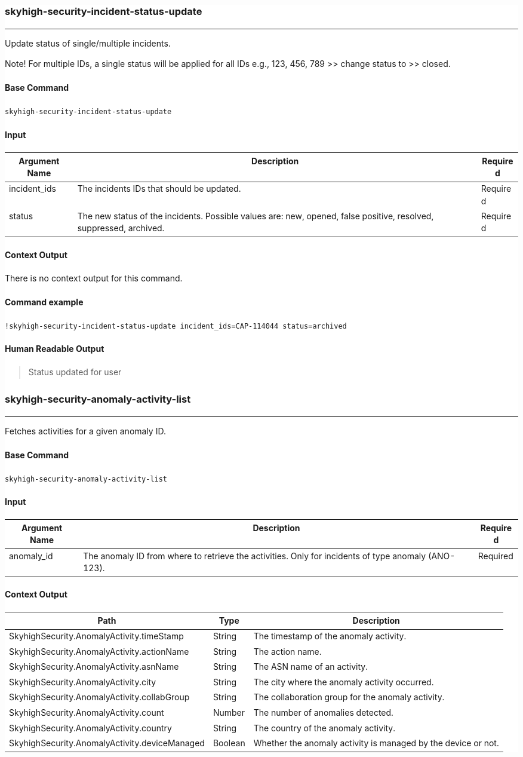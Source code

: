 ### skyhigh-security-incident-status-update

---

Update status of single/multiple incidents.

Note!
For multiple IDs, a single status will be applied for all IDs
e.g., 123, 456, 789 >> change status to >> closed.

#### Base Command

`skyhigh-security-incident-status-update`

#### Input

| **Argument Name** | **Description** | **Required** |
| ------ | ----- | ---- |
| incident_ids | The incidents IDs that should be updated. | Required  |
| status  | The new status of the incidents. Possible values are: new, opened, false positive, resolved, suppressed, archived. | Required  |

#### Context Output

There is no context output for this command.

#### Command example

`!skyhigh-security-incident-status-update incident_ids=CAP-114044 status=archived`

#### Human Readable Output

> Status updated for user

### skyhigh-security-anomaly-activity-list

---

Fetches activities for a given anomaly ID.

#### Base Command

`skyhigh-security-anomaly-activity-list`

#### Input

| **Argument Name** | **Description**  | **Required** |
| ----- | ---- | --- |
| anomaly_id  | The anomaly ID from where to retrieve the activities. Only for incidents of type anomaly (ANO-123). | Required  |

#### Context Output

| **Path** | **Type** | **Description**                                               |
| --- | ----- | --- |
| SkyhighSecurity.AnomalyActivity.timeStamp          | String   | The timestamp of the anomaly activity.   |                     |
| SkyhighSecurity.AnomalyActivity.actionName         | String  | The action name.  |
| SkyhighSecurity.AnomalyActivity.asnName            | String  | The ASN name of an activity.  |                                |
| SkyhighSecurity.AnomalyActivity.city               | String  | The city where the anomaly activity occurred.    |
| SkyhighSecurity.AnomalyActivity.collabGroup        | String  | The collaboration group for the anomaly activity.  |
| SkyhighSecurity.AnomalyActivity.count              | Number  | The number of anomalies detected.      |
| SkyhighSecurity.AnomalyActivity.country            | String   | The country of the anomaly activity.   |
| SkyhighSecurity.AnomalyActivity.deviceManaged      | Boolean   | Whether the anomaly activity is managed by the device or not. |